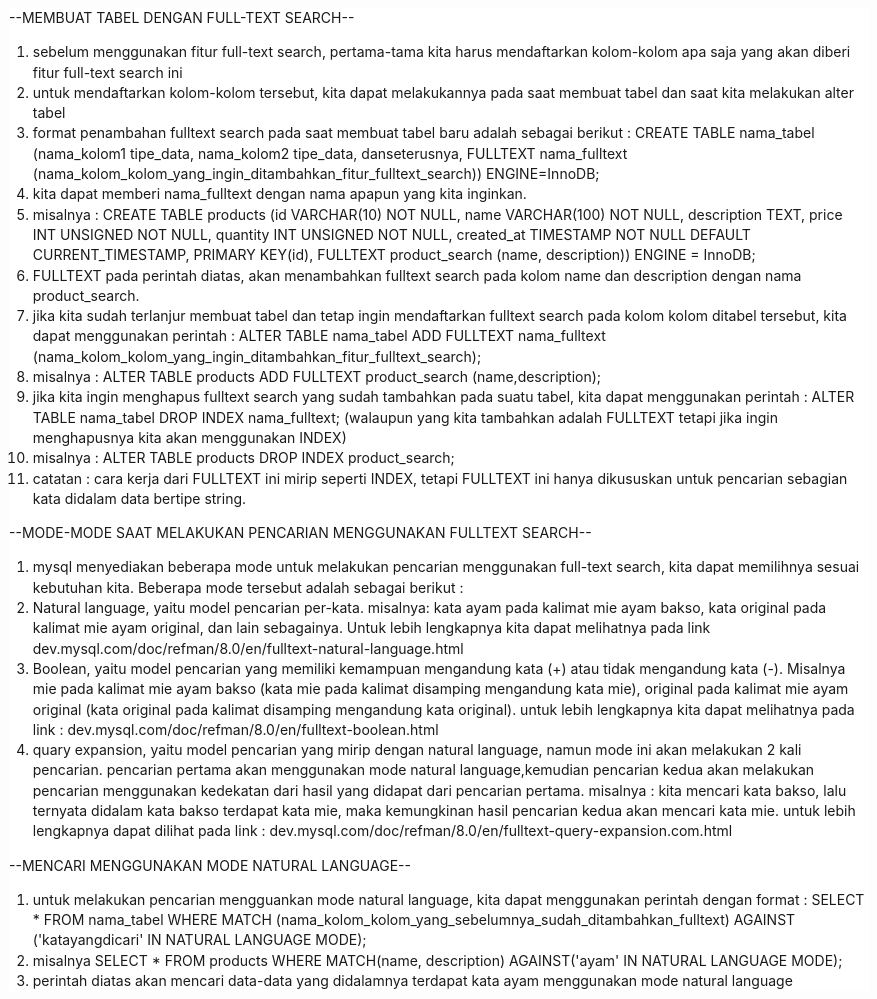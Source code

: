 --MEMBUAT TABEL DENGAN FULL-TEXT SEARCH--

1. sebelum menggunakan fitur full-text search, pertama-tama kita harus mendaftarkan kolom-kolom apa saja yang akan diberi fitur full-text search ini
2. untuk mendaftarkan kolom-kolom tersebut, kita dapat melakukannya pada saat membuat tabel dan saat kita melakukan alter tabel
3. format penambahan fulltext search pada saat membuat tabel baru adalah sebagai berikut : CREATE TABLE nama_tabel (nama_kolom1 tipe_data, nama_kolom2 tipe_data, danseterusnya, FULLTEXT nama_fulltext (nama_kolom_kolom_yang_ingin_ditambahkan_fitur_fulltext_search)) ENGINE=InnoDB;
4. kita dapat memberi nama_fulltext dengan nama apapun yang kita inginkan.
5. misalnya : CREATE TABLE products (id VARCHAR(10) NOT NULL, name VARCHAR(100) NOT NULL, description TEXT, price INT UNSIGNED NOT NULL, quantity INT UNSIGNED NOT NULL, created_at TIMESTAMP NOT NULL DEFAULT CURRENT_TIMESTAMP, PRIMARY KEY(id), FULLTEXT product_search (name, description)) ENGINE = InnoDB;
6. FULLTEXT pada perintah diatas, akan menambahkan fulltext search pada kolom name dan description dengan nama product_search.
7. jika kita sudah terlanjur membuat tabel dan tetap ingin mendaftarkan fulltext search pada kolom kolom ditabel tersebut, kita dapat menggunakan perintah : ALTER TABLE nama_tabel ADD FULLTEXT nama_fulltext (nama_kolom_kolom_yang_ingin_ditambahkan_fitur_fulltext_search);
8. misalnya : ALTER TABLE products ADD FULLTEXT product_search (name,description);
9. jika kita ingin menghapus fulltext search yang sudah tambahkan pada suatu tabel, kita dapat menggunakan perintah : ALTER TABLE nama_tabel DROP INDEX nama_fulltext; (walaupun yang kita tambahkan adalah FULLTEXT tetapi jika ingin menghapusnya kita akan menggunakan INDEX)
10. misalnya : ALTER TABLE products DROP INDEX product_search;
11. catatan : cara kerja dari FULLTEXT ini mirip seperti INDEX, tetapi FULLTEXT ini hanya dikususkan untuk pencarian sebagian kata didalam data bertipe string.

--MODE-MODE SAAT MELAKUKAN PENCARIAN MENGGUNAKAN FULLTEXT SEARCH--

1. mysql menyediakan beberapa mode untuk melakukan pencarian menggunakan full-text search, kita dapat memilihnya sesuai kebutuhan kita. Beberapa mode tersebut adalah sebagai berikut :
2. Natural language, yaitu model pencarian per-kata. misalnya: kata ayam pada kalimat mie ayam bakso, kata original pada kalimat mie ayam original, dan lain sebagainya. Untuk lebih lengkapnya kita dapat melihatnya pada link dev.mysql.com/doc/refman/8.0/en/fulltext-natural-language.html
3. Boolean, yaitu model pencarian yang memiliki kemampuan mengandung kata (+) atau tidak mengandung kata (-). Misalnya mie pada kalimat mie ayam bakso (kata mie pada kalimat disamping mengandung kata mie), original pada kalimat mie ayam original (kata original pada kalimat disamping mengandung kata original). untuk lebih lengkapnya kita dapat melihatnya pada link : dev.mysql.com/doc/refman/8.0/en/fulltext-boolean.html
4. quary expansion, yaitu model pencarian yang mirip dengan natural language, namun mode ini akan melakukan 2 kali pencarian. pencarian pertama akan menggunakan mode natural language,kemudian pencarian kedua akan melakukan pencarian menggunakan kedekatan dari hasil yang didapat dari pencarian pertama. misalnya : kita mencari kata bakso, lalu ternyata didalam kata bakso terdapat kata mie, maka kemungkinan hasil pencarian kedua akan mencari kata mie. untuk lebih lengkapnya dapat dilihat pada link : dev.mysql.com/doc/refman/8.0/en/fulltext-query-expansion.com.html

--MENCARI MENGGUNAKAN MODE NATURAL LANGUAGE--

1. untuk melakukan pencarian mengguankan mode natural language, kita dapat menggunakan perintah dengan format : SELECT \* FROM nama_tabel WHERE MATCH (nama_kolom_kolom_yang_sebelumnya_sudah_ditambahkan_fulltext) AGAINST ('katayangdicari' IN NATURAL LANGUAGE MODE);
2. misalnya SELECT \* FROM products WHERE MATCH(name, description) AGAINST('ayam' IN NATURAL LANGUAGE MODE);
3. perintah diatas akan mencari data-data yang didalamnya terdapat kata ayam menggunakan mode natural language
